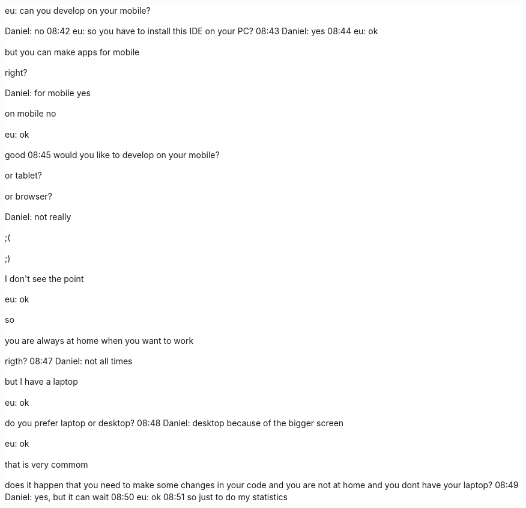 eu: can you develop on your mobile?

Daniel: no
08:42
eu: so you have to install this IDE on your PC?
08:43
Daniel: yes
08:44
eu: ok

but you can make apps for mobile

right?

Daniel: for mobile yes

on mobile no

eu: ok

good
08:45
would you like to develop on your mobile?

or tablet?

or browser?

Daniel: not really

;(

;)

I don't see the point

eu: ok

so

you are always at home when you want to work

rigth?
08:47
Daniel: not all times

but I have a laptop

eu: ok

do you prefer laptop or desktop?
08:48
Daniel: desktop because of the bigger screen

eu: ok

that is very commom

does it happen that you need to make some changes in your code and you are not at home and you dont have your laptop?
08:49
Daniel: yes, but it can wait
08:50
eu: ok
08:51
so just to do my statistics
